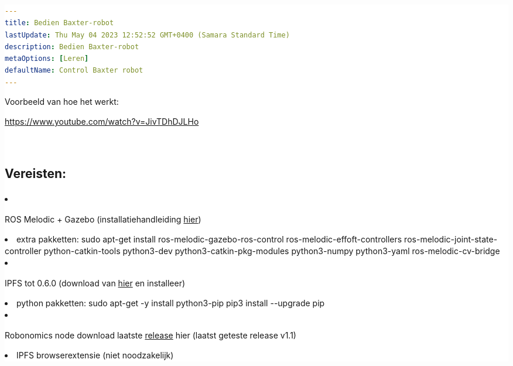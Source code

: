 ```yaml
---
title: Bedien Baxter-robot
lastUpdate: Thu May 04 2023 12:52:52 GMT+0400 (Samara Standard Time)
description: Bedien Baxter-robot
metaOptions: [Leren]
defaultName: Control Baxter robot
---
```

Voorbeeld van hoe het werkt:

https://www.youtube.com/watch?v=JivTDhDJLHo

<br/>

## Vereisten:

<List>

<li class="flex">

ROS Melodic + Gazebo (installatiehandleiding [hier][db2])  

</li>

<li>extra pakketten:

<LessonCodeWrapper language="bash" codeClass="big-code">
sudo apt-get install ros-melodic-gazebo-ros-control ros-melodic-effoft-controllers ros-melodic-joint-state-controller python-catkin-tools python3-dev python3-catkin-pkg-modules python3-numpy python3-yaml ros-melodic-cv-bridge
</LessonCodeWrapper>

</li>

<li class="flex">

IPFS tot 0.6.0 (download van [hier][db3] en installeer)

</li>

<li> python pakketten:

<LessonCodeWrapper language="bash" codeClass="big-code">
sudo apt-get -y install python3-pip
pip3 install --upgrade pip
</LessonCodeWrapper>

</li>

<li class="flex">

Robonomics node download laatste [release][db4] hier (laatst geteste release v1.1)

</li>

<li>IPFS browserextensie (niet noodzakelijk)</li>

</List>


[db2]: <http://wiki.ros.org/melodic/Installatie>
[db3]: <https://dist.ipfs.io/go-ipfs/v0.6.0/go-ipfs_v0.6.0_linux-386.tar.gz>
[db4]: <https://github.com/airalab/robonomics/releases>
[db5]: <https://polkadot.js.org/apps/?rpc=wss%3A%2F%2Fkusama.rpc.robonomics.network%2F#/>
[db8]: <https://wiki.robonomics.network/docs/create-account-in-dapp/>